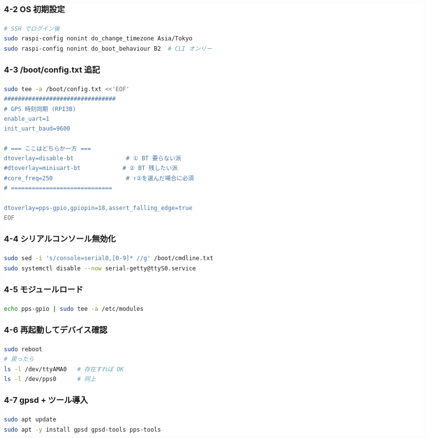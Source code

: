### 4-2 OS 初期設定

```bash
# SSH でログイン後
sudo raspi-config nonint do_change_timezone Asia/Tokyo
sudo raspi-config nonint do_boot_behaviour B2  # CLI オンリー
```

### 4-3 /boot/config.txt 追記

```bash
sudo tee -a /boot/config.txt <<'EOF'
################################
# GPS 時刻同期 (RPI3B)
enable_uart=1
init_uart_baud=9600

# === ここはどちらか一方 ===
dtoverlay=disable-bt               # ① BT 要らない派
#dtoverlay=miniuart-bt            # ② BT 残したい派
#core_freq=250                     # ↑②を選んだ場合に必須
# =============================

dtoverlay=pps-gpio,gpiopin=18,assert_falling_edge=true
EOF
```

### 4-4 シリアルコンソール無効化

```bash
sudo sed -i 's/console=serial0,[0-9]* //g' /boot/cmdline.txt
sudo systemctl disable --now serial-getty@ttyS0.service
```

### 4-5 モジュールロード

```bash
echo pps-gpio | sudo tee -a /etc/modules
```

### 4-6 再起動してデバイス確認

```bash
sudo reboot
# 戻ったら
ls -l /dev/ttyAMA0   # 存在すれば OK
ls -l /dev/pps0      # 同上
```

### 4-7 gpsd + ツール導入

```bash
sudo apt update
sudo apt -y install gpsd gpsd-tools pps-tools
```

